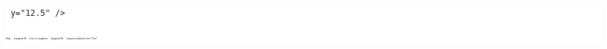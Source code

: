      y="12.5" />
  <rect
     style="fill:#c74a41;fill-opacity:1"
     id="rect5395-6"
     width="40"
     height="25"
     x="40"
     y="37.5" />
  <text
     xml:space="preserve"
     style="font-size:3.52777767px;line-height:125%;text-align:center;text-anchor:middle"
     x="60"
     y="6"
     id="text4544"
     sodipodi:linespacing="125%"><tspan
       sodipodi:role="line"
       id="tspan4546"
       x="60"
       y="6"
       style="font-size:3.52777767px;line-height:125%;text-align:center;text-anchor:middle">High</tspan></text>
  <text
     xml:space="preserve"
     style="font-size:3.52777767px;line-height:125%;text-align:center;text-anchor:middle"
     x="60"
     y="10"
     id="text4548"
     sodipodi:linespacing="125%"><tspan
       sodipodi:role="line"
       id="tspan4550"
       x="60"
       y="10">marginal </tspan><tspan font-style="italic">R</tspan><tspan baseline-shift="sub" font-style="italic">t</tspan></text>
  <text
     xml:space="preserve"
     style="font-size:3.52777767px;line-height:125%;text-align:center;text-anchor:middle"
     x="100"
     y="6"
     id="text4544-0"
     sodipodi:linespacing="125%"><tspan
       sodipodi:role="line"
       id="tspan4598"
       x="100"
       y="6">Low or negative</tspan></text>
  <text
     xml:space="preserve"
     style="font-size:3.52777767px;line-height:125%;text-align:center;text-anchor:middle"
     x="100"
     y="10"
     id="text4548-3"
     sodipodi:linespacing="125%"><tspan
       sodipodi:role="line"
       id="tspan4550-4"
       x="100"
       y="10">marginal </tspan><tspan font-style="italic">R</tspan><tspan baseline-shift="sub" font-style="italic">t</tspan></text>
  <text
     xml:space="preserve"
     style="font-size:3.52777767px;line-height:125%;text-align:center;text-anchor:middle"
     x="100"
     y="25"
     id="text4544-8"
     sodipodi:linespacing="125%"><tspan
       sodipodi:role="line"
